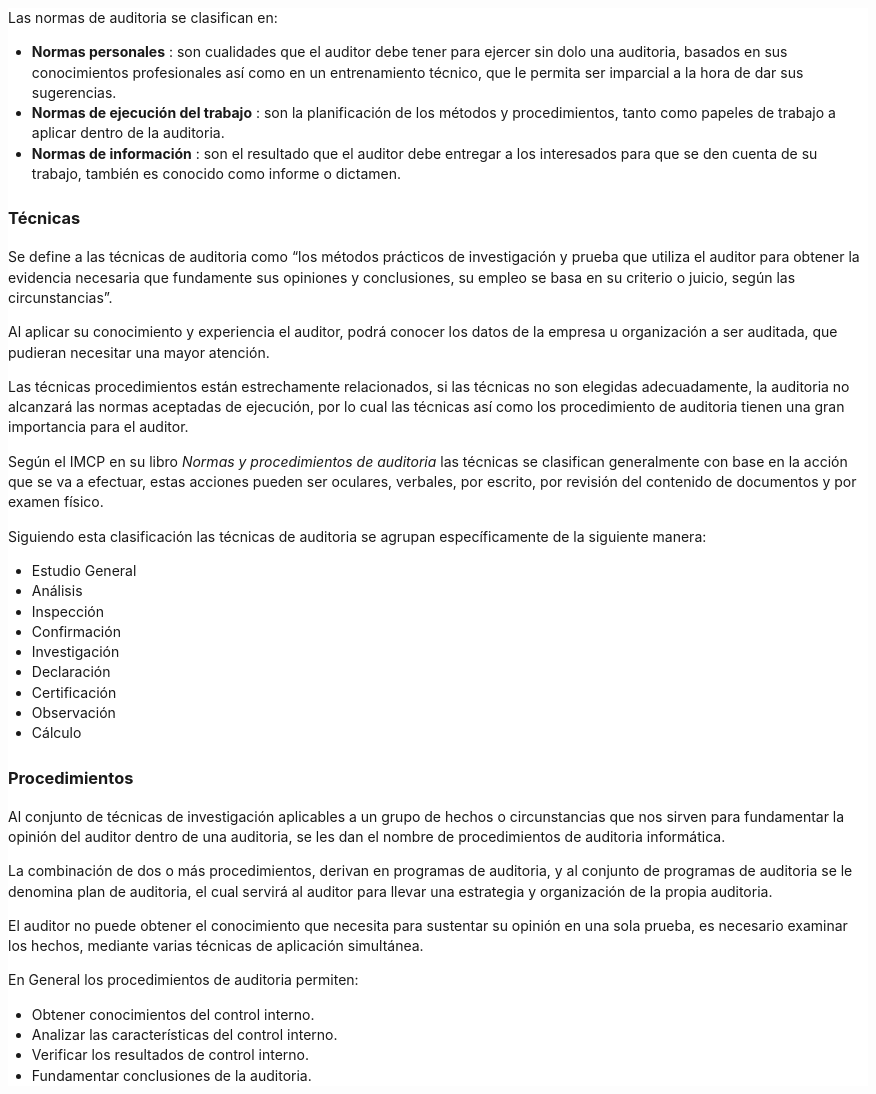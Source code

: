 Las normas de auditoria se clasifican en:

-   **Normas personales** : son cualidades que el auditor debe tener para ejercer sin dolo una auditoria, basados en sus conocimientos profesionales así como en un entrenamiento técnico, que le permita ser imparcial a la hora de dar sus sugerencias.
-   **Normas de ejecución del trabajo** : son la planificación de los métodos y procedimientos, tanto como papeles de trabajo a aplicar dentro de la auditoria.
-   **Normas de información** : son el resultado que el auditor debe entregar a los interesados para que se den cuenta de su trabajo, también es conocido como informe o dictamen.

### Técnicas

Se define a las técnicas de auditoria como “los métodos prácticos de investigación y prueba que utiliza el auditor para obtener la evidencia necesaria que fundamente sus opiniones y conclusiones, su empleo se basa en su criterio o juicio, según las circunstancias”.

Al aplicar su conocimiento y experiencia el auditor, podrá conocer los datos de la empresa u organización a ser auditada, que pudieran necesitar una mayor atención.

Las técnicas procedimientos están estrechamente relacionados, si las técnicas no son elegidas adecuadamente, la auditoria no alcanzará las normas aceptadas de ejecución, por lo cual las técnicas así como los procedimiento de auditoria tienen una gran importancia para el auditor.

Según el IMCP en su libro _Normas y procedimientos de auditoria_ las técnicas se clasifican generalmente con base en la acción que se va a efectuar, estas acciones pueden ser oculares, verbales, por escrito, por revisión del contenido de documentos y por examen físico.

Siguiendo esta clasificación las técnicas de auditoria se agrupan específicamente de la siguiente manera:

-   Estudio General
-   Análisis
-   Inspección
-   Confirmación
-   Investigación
-   Declaración
-   Certificación
-   Observación
-   Cálculo

### Procedimientos

Al conjunto de técnicas de investigación aplicables a un grupo de hechos o circunstancias que nos sirven para fundamentar la opinión del auditor dentro de una auditoria, se les dan el nombre de procedimientos de auditoria informática.

La combinación de dos o más procedimientos, derivan en programas de auditoria, y al conjunto de programas de auditoria se le denomina plan de auditoria, el cual servirá al auditor para llevar una estrategia y organización de la propia auditoria.

El auditor no puede obtener el conocimiento que necesita para sustentar su opinión en una sola prueba, es necesario examinar los hechos, mediante varias técnicas de aplicación simultánea.

En General los procedimientos de auditoria permiten:

-   Obtener conocimientos del control interno.
-   Analizar las características del control interno.
-   Verificar los resultados de control interno.
-   Fundamentar conclusiones de la auditoria.
